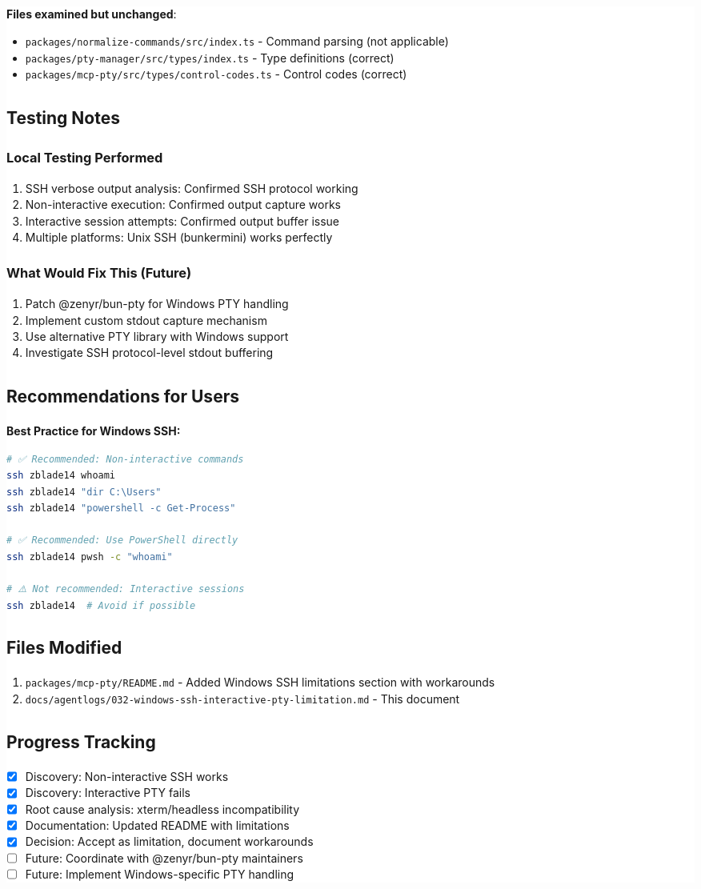 **Files examined but unchanged**:
- `packages/normalize-commands/src/index.ts` - Command parsing (not applicable)
- `packages/pty-manager/src/types/index.ts` - Type definitions (correct)
- `packages/mcp-pty/src/types/control-codes.ts` - Control codes (correct)

## Testing Notes

### Local Testing Performed
1. SSH verbose output analysis: Confirmed SSH protocol working
2. Non-interactive execution: Confirmed output capture works
3. Interactive session attempts: Confirmed output buffer issue
4. Multiple platforms: Unix SSH (bunkermini) works perfectly

### What Would Fix This (Future)
1. Patch @zenyr/bun-pty for Windows PTY handling
2. Implement custom stdout capture mechanism
3. Use alternative PTY library with Windows support
4. Investigate SSH protocol-level stdout buffering

## Recommendations for Users

**Best Practice for Windows SSH:**
```bash
# ✅ Recommended: Non-interactive commands
ssh zblade14 whoami
ssh zblade14 "dir C:\Users"
ssh zblade14 "powershell -c Get-Process"

# ✅ Recommended: Use PowerShell directly
ssh zblade14 pwsh -c "whoami"

# ⚠️ Not recommended: Interactive sessions
ssh zblade14  # Avoid if possible
```

## Files Modified

1. `packages/mcp-pty/README.md` - Added Windows SSH limitations section with workarounds
2. `docs/agentlogs/032-windows-ssh-interactive-pty-limitation.md` - This document

## Progress Tracking

- [x] Discovery: Non-interactive SSH works
- [x] Discovery: Interactive PTY fails
- [x] Root cause analysis: xterm/headless incompatibility
- [x] Documentation: Updated README with limitations
- [x] Decision: Accept as limitation, document workarounds
- [ ] Future: Coordinate with @zenyr/bun-pty maintainers
- [ ] Future: Implement Windows-specific PTY handling
